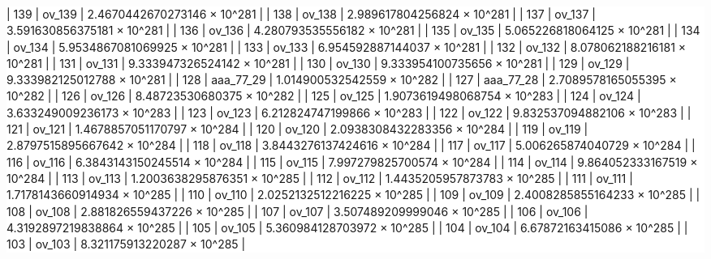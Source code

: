 | 139 | ov_139 | 2.4670442670273146 × 10^281 |
| 138 | ov_138 | 2.989617804256824 × 10^281 |
| 137 | ov_137 | 3.591630856375181 × 10^281 |
| 136 | ov_136 | 4.280793535556182 × 10^281 |
| 135 | ov_135 | 5.065226818064125 × 10^281 |
| 134 | ov_134 | 5.9534867081069925 × 10^281 |
| 133 | ov_133 | 6.954592887144037 × 10^281 |
| 132 | ov_132 | 8.078062188216181 × 10^281 |
| 131 | ov_131 | 9.333947326524142 × 10^281 |
| 130 | ov_130 | 9.333954100735656 × 10^281 |
| 129 | ov_129 | 9.333982125012788 × 10^281 |
| 128 | aaa_77_29 | 1.014900532542559 × 10^282 |
| 127 | aaa_77_28 | 2.7089578165055395 × 10^282 |
| 126 | ov_126 | 8.48723530680375 × 10^282 |
| 125 | ov_125 | 1.9073619498068754 × 10^283 |
| 124 | ov_124 | 3.633249009236173 × 10^283 |
| 123 | ov_123 | 6.212824747199866 × 10^283 |
| 122 | ov_122 | 9.832537094882106 × 10^283 |
| 121 | ov_121 | 1.4678857051170797 × 10^284 |
| 120 | ov_120 | 2.0938308432283356 × 10^284 |
| 119 | ov_119 | 2.8797515895667642 × 10^284 |
| 118 | ov_118 | 3.8443276137424616 × 10^284 |
| 117 | ov_117 | 5.006265874040729 × 10^284 |
| 116 | ov_116 | 6.3843143150245514 × 10^284 |
| 115 | ov_115 | 7.997279825700574 × 10^284 |
| 114 | ov_114 | 9.864052333167519 × 10^284 |
| 113 | ov_113 | 1.2003638295876351 × 10^285 |
| 112 | ov_112 | 1.4435205957873783 × 10^285 |
| 111 | ov_111 | 1.7178143660914934 × 10^285 |
| 110 | ov_110 | 2.0252132512216225 × 10^285 |
| 109 | ov_109 | 2.4008285855164233 × 10^285 |
| 108 | ov_108 | 2.881826559437226 × 10^285 |
| 107 | ov_107 | 3.507489209999046 × 10^285 |
| 106 | ov_106 | 4.3192897219838864 × 10^285 |
| 105 | ov_105 | 5.360984128703972 × 10^285 |
| 104 | ov_104 | 6.67872163415086 × 10^285 |
| 103 | ov_103 | 8.321175913220287 × 10^285 |
